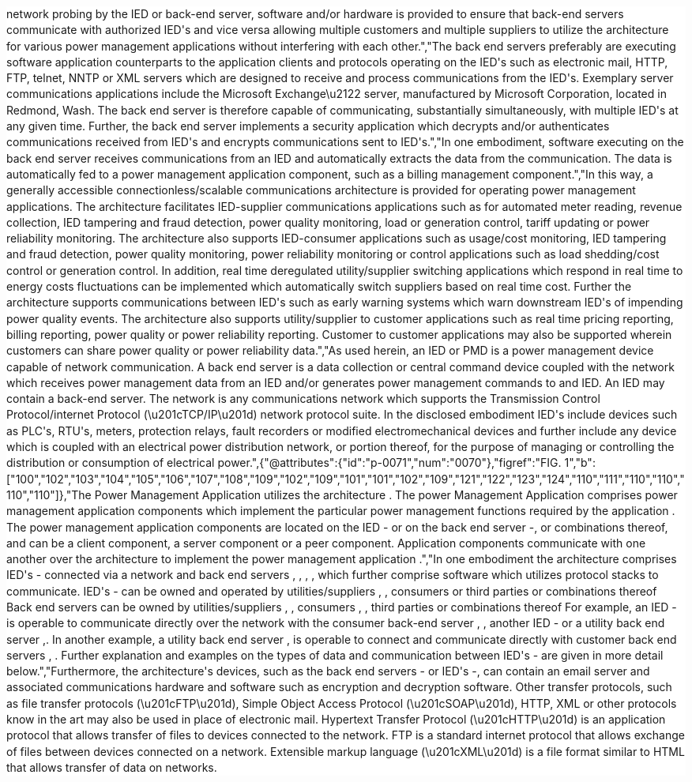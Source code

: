 network probing by the IED or back-end server, software and\/or hardware is provided to ensure that back-end servers communicate with authorized IED's and vice versa allowing multiple customers and multiple suppliers to utilize the architecture for various power management applications without interfering with each other.","The back end servers preferably are executing software application counterparts to the application clients and protocols operating on the IED's such as electronic mail, HTTP, FTP, telnet, NNTP or XML servers which are designed to receive and process communications from the IED's. Exemplary server communications applications include the Microsoft Exchange\u2122 server, manufactured by Microsoft Corporation, located in Redmond, Wash. The back end server is therefore capable of communicating, substantially simultaneously, with multiple IED's at any given time. Further, the back end server implements a security application which decrypts and\/or authenticates communications received from IED's and encrypts communications sent to IED's.","In one embodiment, software executing on the back end server receives communications from an IED and automatically extracts the data from the communication. The data is automatically fed to a power management application component, such as a billing management component.","In this way, a generally accessible connectionless\/scalable communications architecture is provided for operating power management applications. The architecture facilitates IED-supplier communications applications such as for automated meter reading, revenue collection, IED tampering and fraud detection, power quality monitoring, load or generation control, tariff updating or power reliability monitoring. The architecture also supports IED-consumer applications such as usage\/cost monitoring, IED tampering and fraud detection, power quality monitoring, power reliability monitoring or control applications such as load shedding\/cost control or generation control. In addition, real time deregulated utility\/supplier switching applications which respond in real time to energy costs fluctuations can be implemented which automatically switch suppliers based on real time cost. Further the architecture supports communications between IED's such as early warning systems which warn downstream IED's of impending power quality events. The architecture also supports utility\/supplier to customer applications such as real time pricing reporting, billing reporting, power quality or power reliability reporting. Customer to customer applications may also be supported wherein customers can share power quality or power reliability data.","As used herein, an IED or PMD is a power management device capable of network communication. A back end server is a data collection or central command device coupled with the network which receives power management data from an IED and\/or generates power management commands to and IED. An IED may contain a back-end server. The network is any communications network which supports the Transmission Control Protocol\/internet Protocol (\u201cTCP\/IP\u201d) network protocol suite. In the disclosed embodiment IED's include devices such as PLC's, RTU's, meters, protection relays, fault recorders or modified electromechanical devices and further include any device which is coupled with an electrical power distribution network, or portion thereof, for the purpose of managing or controlling the distribution or consumption of electrical power.",{"@attributes":{"id":"p-0071","num":"0070"},"figref":"FIG. 1","b":["100","102","103","104","105","106","107","108","109","102","109","101","101","102","109","121","122","123","124","110","111","110","110","110","110"]},"The Power Management Application  utilizes the architecture . The power Management Application  comprises power management application components which implement the particular power management functions required by the application . The power management application components are located on the IED - or on the back end server -, or combinations thereof, and can be a client component, a server component or a peer component. Application components communicate with one another over the architecture  to implement the power management application .","In one embodiment the architecture  comprises IED's - connected via a network  and back end servers , , , ,  which further comprise software which utilizes protocol stacks to communicate. IED's - can be owned and operated by utilities\/suppliers , , consumers   or third parties  or combinations thereof Back end servers      can be owned by utilities\/suppliers , , consumers , , third parties  or combinations thereof For example, an IED - is operable to communicate directly over the network with the consumer back-end server , , another IED - or a utility back end server ,. In another example, a utility back end server ,  is operable to connect and communicate directly with customer back end servers , . Further explanation and examples on the types of data and communication between IED's - are given in more detail below.","Furthermore, the architecture's  devices, such as the back end servers - or IED's -, can contain an email server and associated communications hardware and software such as encryption and decryption software. Other transfer protocols, such as file transfer protocols (\u201cFTP\u201d), Simple Object Access Protocol (\u201cSOAP\u201d), HTTP, XML or other protocols know in the art may also be used in place of electronic mail. Hypertext Transfer Protocol (\u201cHTTP\u201d) is an application protocol that allows transfer of files to devices connected to the network. FTP is a standard internet protocol that allows exchange of files between devices connected on a network. Extensible markup language (\u201cXML\u201d) is a file format similar to HTML that allows transfer of data on networks.